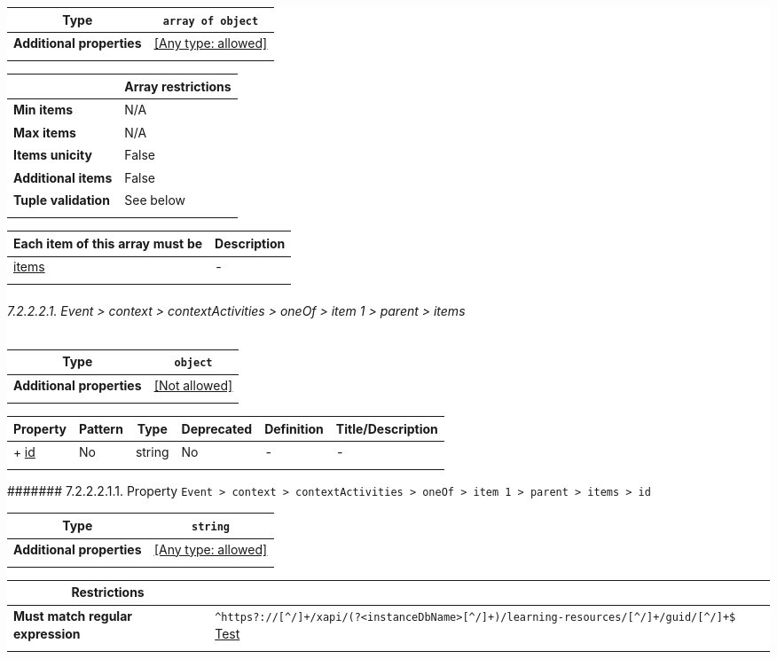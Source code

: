 | Type                      | `array of object`                                                         |
| ------------------------- | ------------------------------------------------------------------------- |
| **Additional properties** | [[Any type: allowed]](# "Additional Properties of any type are allowed.") |
|                           |                                                                           |

|                      | Array restrictions |
| -------------------- | ------------------ |
| **Min items**        | N/A                |
| **Max items**        | N/A                |
| **Items unicity**    | False              |
| **Additional items** | False              |
| **Tuple validation** | See below          |
|                      |                    |

| Each item of this array must be                           | Description |
| --------------------------------------------------------- | ----------- |
| [items](#context_contextActivities_oneOf_i1_parent_items) | -           |
|                                                           |             |

###### <a name="autogenerated_heading_6"></a>7.2.2.2.1. Event > context > contextActivities > oneOf > item 1 > parent > items

| Type                      | `object`                                                |
| ------------------------- | ------------------------------------------------------- |
| **Additional properties** | [[Not allowed]](# "Additional Properties not allowed.") |
|                           |                                                         |

| Property                                                     | Pattern | Type   | Deprecated | Definition | Title/Description |
| ------------------------------------------------------------ | ------- | ------ | ---------- | ---------- | ----------------- |
| + [id](#context_contextActivities_oneOf_i1_parent_items_id ) | No      | string | No         | -          | -                 |
|                                                              |         |        |            |            |                   |

####### <a name="context_contextActivities_oneOf_i1_parent_items_id"></a>7.2.2.2.1.1. Property `Event > context > contextActivities > oneOf > item 1 > parent > items > id`

| Type                      | `string`                                                                  |
| ------------------------- | ------------------------------------------------------------------------- |
| **Additional properties** | [[Any type: allowed]](# "Additional Properties of any type are allowed.") |
|                           |                                                                           |

| Restrictions                      |                                                                                                                                                                                                                                                                                                                                                                                                                                          |
| --------------------------------- | ---------------------------------------------------------------------------------------------------------------------------------------------------------------------------------------------------------------------------------------------------------------------------------------------------------------------------------------------------------------------------------------------------------------------------------------- |
| **Must match regular expression** | ```^https?://[^/]+/xapi/(?<instanceDbName>[^/]+)/learning-resources/[^/]+/guid/[^/]+$``` [Test](https://regex101.com/?regex=%5Ehttps%3F%3A%2F%2F%5B%5E%2F%5D%2B%2Fxapi%2F%28%3F%3CinstanceDbName%3E%5B%5E%2F%5D%2B%29%2Flearning-resources%2F%5B%5E%2F%5D%2B%2Fguid%2F%5B%5E%2F%5D%2B%24&testString=%22http%3A%2F%2Ftest.domain%2Fxapi%2FinstanceDbName%2Flearning-resources%2FVDAM015%2Fguid%2FEDAF7AC9-D062-0003-B5F8-ED5455AD5AB2%22) |
|                                   |                                                                                                                                                                                                                                                                                                                                                                                                                                          |

